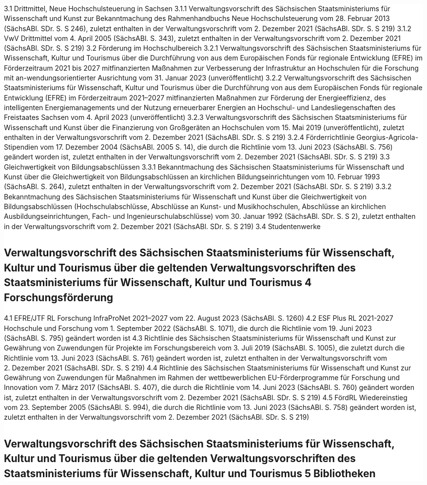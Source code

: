 3.1 Drittmittel, Neue Hochschulsteuerung in Sachsen 3.1.1 Verwaltungsvorschrift des Sächsischen Staatsministeriums für Wissenschaft und Kunst zur Bekanntmachung des Rahmenhandbuchs Neue Hochschulsteuerung vom 28. Februar 2013 (SächsABl. SDr. S. S 246), zuletzt enthalten in der Verwaltungsvorschrift vom 2. Dezember 2021 (SächsABl. SDr. S. S 219) 3.1.2 VwV Drittmittel vom 4. April 2005 (SächsABl. S. 343), zuletzt enthalten in der Verwaltungsvorschrift vom 2. Dezember 2021 (SächsABl. SDr. S. S 219) 3.2 Förderung im Hochschulbereich 3.2.1 Verwaltungsvorschrift des Sächsischen Staatsministeriums für Wissenschaft, Kultur und Tourismus über die Durchführung von aus dem Europäischen Fonds für regionale Entwicklung (EFRE) im Förderzeitraum 2021 bis 2027 mitfinanzierten Maßnahmen zur Verbesserung der Infrastruktur an Hochschulen für die Forschung mit an-wendungsorientierter Ausrichtung vom 31. Januar 2023 (unveröffentlicht) 3.2.2 Verwaltungsvorschrift des Sächsischen Staatsministeriums für Wissenschaft, Kultur und Tourismus über die Durchführung von aus dem Europäischen Fonds für regionale Entwicklung (EFRE) im Förderzeitraum 2021–2027 mitfinanzierten Maßnahmen zur Förderung der Energieeffizienz, des intelligenten Energiemanagements und der Nutzung erneuerbarer Energien an Hochschul- und Landesliegenschaften des Freistaates Sachsen vom 4. April 2023 (unveröffentlicht) 3.2.3 Verwaltungsvorschrift des Sächsischen Staatsministeriums für Wissenschaft und Kunst über die Finanzierung von Großgeräten an Hochschulen vom 15. Mai 2019 (unveröffentlicht), zuletzt enthalten in der Verwaltungsvorschrift vom 2. Dezember 2021 (SächsABl. SDr. S. S 219) 3.2.4 Förderrichtlinie Georgius-Agricola-Stipendien vom 17. Dezember 2004 (SächsABl. 2005 S. 14), die durch die Richtlinie vom 13. Juni 2023 (SächsABl. S. 756) geändert worden ist, zuletzt enthalten in der Verwaltungsvorschrift vom 2. Dezember 2021 (SächsABl. SDr. S. S 219) 3.3 Gleichwertigkeit von Bildungsabschlüssen 3.3.1 Bekanntmachung des Sächsischen Staatsministeriums für Wissenschaft und Kunst über die Gleichwertigkeit von Bildungsabschlüssen an kirchlichen Bildungseinrichtungen vom 10. Februar 1993 (SächsABl. S. 264), zuletzt enthalten in der Verwaltungsvorschrift vom 2. Dezember 2021 (SächsABl. SDr. S. S 219) 3.3.2 Bekanntmachung des Sächsischen Staatsministeriums für Wissenschaft und Kunst über die Gleichwertigkeit von Bildungsabschlüssen (Hochschulabschlüsse, Abschlüsse an Kunst- und Musikhochschulen, Abschlüsse an kirchlichen Ausbildungseinrichtungen, Fach- und Ingenieurschulabschlüsse) vom 30. Januar 1992 (SächsABl. SDr. S. S 2), zuletzt enthalten in der Verwaltungsvorschrift vom 2. Dezember 2021 (SächsABl. SDr. S. S 219) 3.4 Studentenwerke 
## Verwaltungsvorschrift des Sächsischen Staatsministeriums für Wissenschaft, Kultur und Tourismus über die geltenden Verwaltungsvorschriften des Staatsministeriums für Wissenschaft, Kultur und Tourismus 4	Forschungsförderung

4.1 EFRE/JTF RL Forschung InfraProNet 2021–2027 vom 22. August 2023 (SächsABl. S. 1260) 4.2 ESF Plus RL 2021-2027 Hochschule und Forschung vom 1. September 2022 (SächsABl. S. 1071), die durch die Richtlinie vom 19. Juni 2023 (SächsABl. S. 795) geändert worden ist 4.3 Richtlinie des Sächsischen Staatsministeriums für Wissenschaft und Kunst zur Gewährung von Zuwendungen für Projekte im Forschungsbereich vom 3. Juli 2019 (SächsABl. S. 1005), die zuletzt durch die Richtlinie vom 13. Juni 2023 (SächsABl. S. 761) geändert worden ist, zuletzt enthalten in der Verwaltungsvorschrift vom 2. Dezember 2021 (SächsABl. SDr. S. S 219) 4.4 Richtlinie des Sächsischen Staatsministeriums für Wissenschaft und Kunst zur Gewährung von Zuwendungen für Maßnahmen im Rahmen der wettbewerblichen EU-Förderprogramme für Forschung und Innovation vom 7. März 2017 (SächsABl. S. 407), die durch die Richtlinie vom 14. Juni 2023 (SächsABl. S. 760) geändert worden ist, zuletzt enthalten in der Verwaltungsvorschrift vom 2. Dezember 2021 (SächsABl. SDr. S. S 219) 4.5 FördRL Wiedereinstieg vom 23. September 2005 (SächsABl. S. 994), die durch die Richtlinie vom 13. Juni 2023 (SächsABl. S. 758) geändert worden ist, zuletzt enthalten in der Verwaltungsvorschrift vom 2. Dezember 2021 (SächsABl. SDr. S. S 219) 
## Verwaltungsvorschrift des Sächsischen Staatsministeriums für Wissenschaft, Kultur und Tourismus über die geltenden Verwaltungsvorschriften des Staatsministeriums für Wissenschaft, Kultur und Tourismus 5	Bibliotheken
